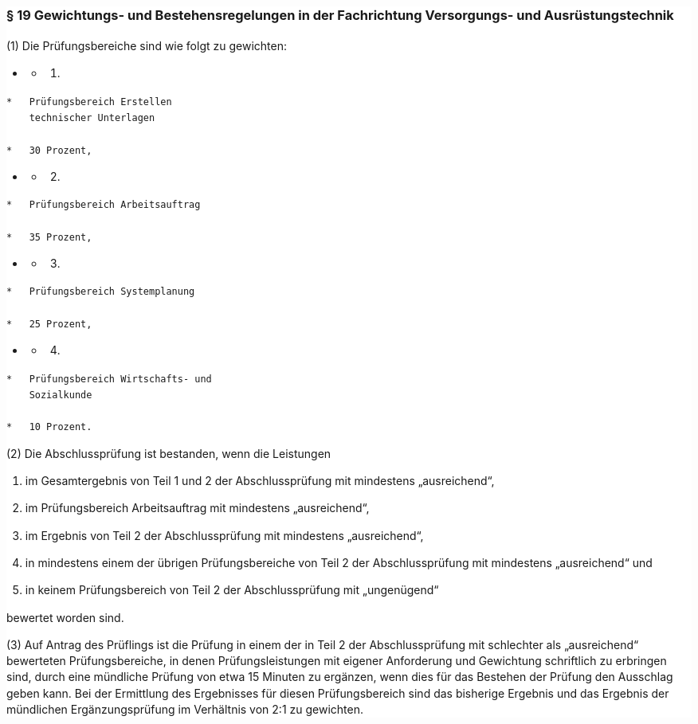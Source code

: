 


### § 19 Gewichtungs- und Bestehensregelungen in der Fachrichtung Versorgungs- und Ausrüstungstechnik

(1) Die Prüfungsbereiche sind wie folgt zu gewichten:

*    *   1.

    *   Prüfungsbereich Erstellen
        technischer Unterlagen

    *   30 Prozent,


*    *   2.

    *   Prüfungsbereich Arbeitsauftrag

    *   35 Prozent,


*    *   3.

    *   Prüfungsbereich Systemplanung

    *   25 Prozent,


*    *   4.

    *   Prüfungsbereich Wirtschafts- und
        Sozialkunde

    *   10 Prozent.




(2) Die Abschlussprüfung ist bestanden, wenn die Leistungen

1.  im Gesamtergebnis von Teil 1 und 2 der Abschlussprüfung mit mindestens
    „ausreichend“,


2.  im Prüfungsbereich Arbeitsauftrag mit mindestens „ausreichend“,


3.  im Ergebnis von Teil 2 der Abschlussprüfung mit mindestens
    „ausreichend“,


4.  in mindestens einem der übrigen Prüfungsbereiche von Teil 2 der
    Abschlussprüfung mit mindestens „ausreichend“ und


5.  in keinem Prüfungsbereich von Teil 2 der Abschlussprüfung mit
    „ungenügend“



bewertet worden sind.

(3) Auf Antrag des Prüflings ist die Prüfung in einem der in Teil 2
der Abschlussprüfung mit schlechter als „ausreichend“ bewerteten
Prüfungsbereiche, in denen Prüfungsleistungen mit eigener Anforderung
und Gewichtung schriftlich zu erbringen sind, durch eine mündliche
Prüfung von etwa 15 Minuten zu ergänzen, wenn dies für das Bestehen
der Prüfung den Ausschlag geben kann. Bei der Ermittlung des
Ergebnisses für diesen Prüfungsbereich sind das bisherige Ergebnis und
das Ergebnis der mündlichen Ergänzungsprüfung im Verhältnis von 2:1 zu
gewichten.
